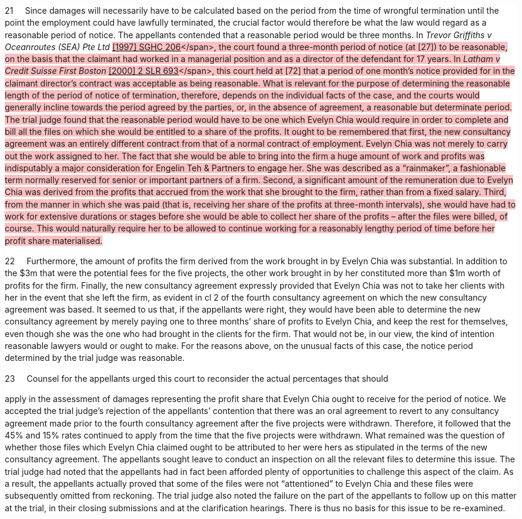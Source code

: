 21     Since damages will necessarily have to be calculated based on the period from the time of wrongful termination until the point the employment could have lawfully terminated, the crucial factor would therefore be what the law would regard as a reasonable period of notice. The appellants contended that a reasonable period would be three months. In _Trevor Griffiths v Oceanroutes (SEA) Pte Ltd_ <span style="background-color: #FAC0C0" class="citation">[[1997] SGHC 206]("https://www.open.gov.sg")</span>, the court found a three-month period of notice (at [27]) to be reasonable, on the basis that the claimant had worked in a managerial position and as a director of the defendant for 17 years. In _Latham v Credit Suisse First Boston_ <span style="background-color: #FAC0C0" class="citation">[[2000] 2 SLR 693]("https://www.open.gov.sg")</span>, this court held at [72] that a period of one month’s notice provided for in the claimant director’s contract was acceptable as being reasonable. What is relevant for the purpose of determining the reasonable length of the period of notice of termination, therefore, depends on the individual facts of the case, and the courts would generally incline towards the period agreed by the parties, or, in the absence of agreement, a reasonable but determinate period. The trial judge found that the reasonable period would have to be one which Evelyn Chia would require in order to complete and bill all the files on which she would be entitled to a share of the profits. It ought to be remembered that first, the new consultancy agreement was an entirely different contract from that of a normal contract of employment. Evelyn Chia was not merely to carry out the work assigned to her. The fact that she would be able to bring into the firm a huge amount of work and profits was indisputably a major consideration for Engelin Teh & Partners to engage her. She was described as a “rainmaker”, a fashionable term normally reserved for senior or important partners of a firm. Second, a significant amount of the remuneration due to Evelyn Chia was derived from the profits that accrued from the work that she brought to the firm, rather than from a fixed salary. Third, from the manner in which she was paid (that is, receiving her share of the profits at three-month intervals), she would have had to work for extensive durations or stages before she would be able to collect her share of the profits – after the files were billed, of course. This would naturally require her to be allowed to continue working for a reasonably lengthy period of time before her profit share materialised. 

22     Furthermore, the amount of profits the firm derived from the work brought in by Evelyn Chia was substantial. In addition to the $3m that were the potential fees for the five projects, the other work brought in by her constituted more than $1m worth of profits for the firm. Finally, the new consultancy agreement expressly provided that Evelyn Chia was not to take her clients with her in the event that she left the firm, as evident in cl 2 of the fourth consultancy agreement on which the new consultancy agreement was based. It seemed to us that, if the appellants were right, they would have been able to determine the new consultancy agreement by merely paying one to three months’ share of profits to Evelyn Chia, and keep the rest for themselves, even though she was the one who had brought in the clients for the firm. That would not be, in our view, the kind of intention reasonable lawyers would or ought to make. For the reasons above, on the unusual facts of this case, the notice period determined by the trial judge was reasonable. 

23     Counsel for the appellants urged this court to reconsider the actual percentages that should 


apply in the assessment of damages representing the profit share that Evelyn Chia ought to receive for the period of notice. We accepted the trial judge’s rejection of the appellants’ contention that there was an oral agreement to revert to any consultancy agreement made prior to the fourth consultancy agreement after the five projects were withdrawn. Therefore, it followed that the 45% and 15% rates continued to apply from the time that the five projects were withdrawn. What remained was the question of whether those files which Evelyn Chia claimed ought to be attributed to her were hers as stipulated in the terms of the new consultancy agreement. The appellants sought leave to conduct an inspection on all the relevant files to determine this issue. The trial judge had noted that the appellants had in fact been afforded plenty of opportunities to challenge this aspect of the claim. As a result, the appellants actually proved that some of the files were not “attentioned” to Evelyn Chia and these files were subsequently omitted from reckoning. The trial judge also noted the failure on the part of the appellants to follow up on this matter at the trial, in their closing submissions and at the clarification hearings. There is thus no basis for this issue to be re-examined. 
